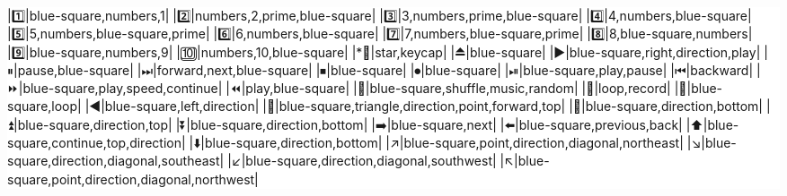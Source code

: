|1️⃣|blue-square,numbers,1|
|2️⃣|numbers,2,prime,blue-square|
|3️⃣|3,numbers,prime,blue-square|
|4️⃣|4,numbers,blue-square|
|5️⃣|5,numbers,blue-square,prime|
|6️⃣|6,numbers,blue-square|
|7️⃣|7,numbers,blue-square,prime|
|8️⃣|8,blue-square,numbers|
|9️⃣|blue-square,numbers,9|
|🔟|numbers,10,blue-square|
|*⃣|star,keycap|
|⏏️|blue-square|
|▶️|blue-square,right,direction,play|
|⏸|pause,blue-square|
|⏭|forward,next,blue-square|
|⏹|blue-square|
|⏺|blue-square|
|⏯|blue-square,play,pause|
|⏮|backward|
|⏩|blue-square,play,speed,continue|
|⏪|play,blue-square|
|🔀|blue-square,shuffle,music,random|
|🔁|loop,record|
|🔂|blue-square,loop|
|◀️|blue-square,left,direction|
|🔼|blue-square,triangle,direction,point,forward,top|
|🔽|blue-square,direction,bottom|
|⏫|blue-square,direction,top|
|⏬|blue-square,direction,bottom|
|➡️|blue-square,next|
|⬅️|blue-square,previous,back|
|⬆️|blue-square,continue,top,direction|
|⬇️|blue-square,direction,bottom|
|↗️|blue-square,point,direction,diagonal,northeast|
|↘️|blue-square,direction,diagonal,southeast|
|↙️|blue-square,direction,diagonal,southwest|
|↖️|blue-square,point,direction,diagonal,northwest|